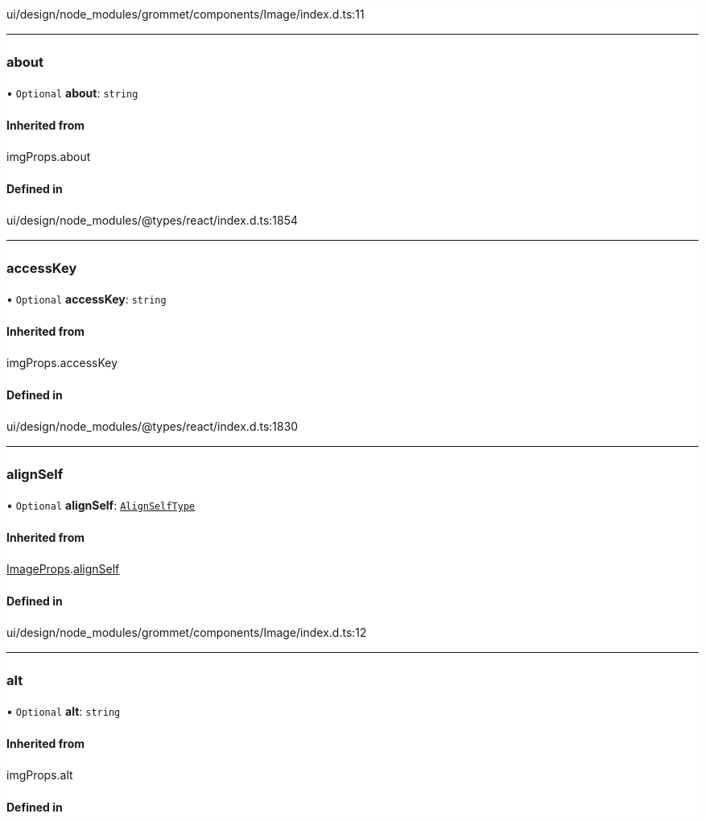 ui/design/node_modules/grommet/components/Image/index.d.ts:11

___

### about

• `Optional` **about**: `string`

#### Inherited from

imgProps.about

#### Defined in

ui/design/node_modules/@types/react/index.d.ts:1854

___

### accessKey

• `Optional` **accessKey**: `string`

#### Inherited from

imgProps.accessKey

#### Defined in

ui/design/node_modules/@types/react/index.d.ts:1830

___

### alignSelf

• `Optional` **alignSelf**: [`AlignSelfType`](../modules/akashaproject_design_system._internal_.md#alignselftype)

#### Inherited from

[ImageProps](akashaproject_design_system._internal_.ImageProps.md).[alignSelf](akashaproject_design_system._internal_.ImageProps.md#alignself)

#### Defined in

ui/design/node_modules/grommet/components/Image/index.d.ts:12

___

### alt

• `Optional` **alt**: `string`

#### Inherited from

imgProps.alt

#### Defined in
